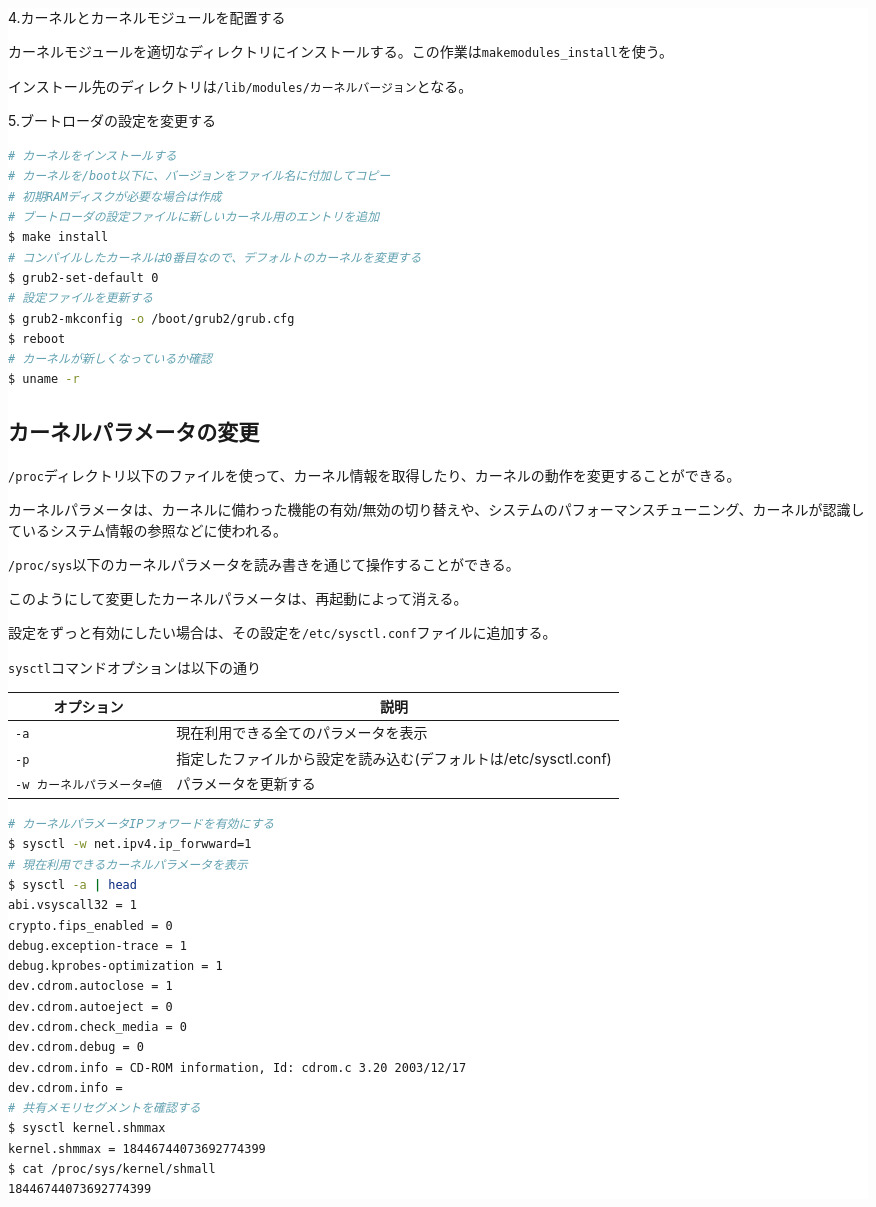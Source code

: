 4.カーネルとカーネルモジュールを配置する

カーネルモジュールを適切なディレクトリにインストールする。この作業は`makemodules_install`を使う。

インストール先のディレクトリは`/lib/modules/カーネルバージョン`となる。

5.ブートローダの設定を変更する

```bash
# カーネルをインストールする
# カーネルを/boot以下に、バージョンをファイル名に付加してコピー
# 初期RAMディスクが必要な場合は作成
# ブートローダの設定ファイルに新しいカーネル用のエントリを追加
$ make install
# コンパイルしたカーネルは0番目なので、デフォルトのカーネルを変更する
$ grub2-set-default 0
# 設定ファイルを更新する
$ grub2-mkconfig -o /boot/grub2/grub.cfg
$ reboot
# カーネルが新しくなっているか確認
$ uname -r
```

## カーネルパラメータの変更

`/proc`ディレクトリ以下のファイルを使って、カーネル情報を取得したり、カーネルの動作を変更することができる。

カーネルパラメータは、カーネルに備わった機能の有効/無効の切り替えや、システムのパフォーマンスチューニング、カーネルが認識しているシステム情報の参照などに使われる。

`/proc/sys`以下のカーネルパラメータを読み書きを通じて操作することができる。

このようにして変更したカーネルパラメータは、再起動によって消える。

設定をずっと有効にしたい場合は、その設定を`/etc/sysctl.conf`ファイルに追加する。

`sysctl`コマンドオプションは以下の通り

|オプション|説明|
|-|-|
|`-a`|現在利用できる全てのパラメータを表示|
|`-p`|指定したファイルから設定を読み込む(デフォルトは/etc/sysctl.conf)|
|`-w カーネルパラメータ=値`|パラメータを更新する|

```bash
# カーネルパラメータIPフォワードを有効にする
$ sysctl -w net.ipv4.ip_forwward=1
# 現在利用できるカーネルパラメータを表示
$ sysctl -a | head
abi.vsyscall32 = 1
crypto.fips_enabled = 0
debug.exception-trace = 1
debug.kprobes-optimization = 1
dev.cdrom.autoclose = 1
dev.cdrom.autoeject = 0
dev.cdrom.check_media = 0
dev.cdrom.debug = 0
dev.cdrom.info = CD-ROM information, Id: cdrom.c 3.20 2003/12/17
dev.cdrom.info = 
# 共有メモリセグメントを確認する
$ sysctl kernel.shmmax
kernel.shmmax = 18446744073692774399
$ cat /proc/sys/kernel/shmall 
18446744073692774399
```
